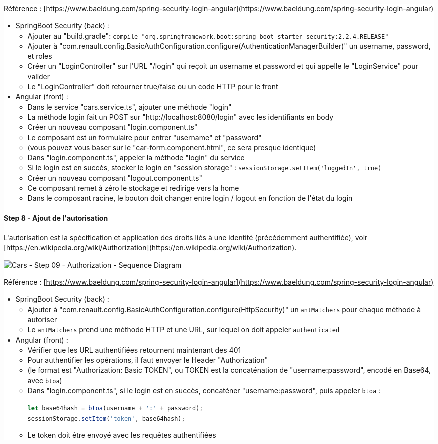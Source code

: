 Référence : [https://www.baeldung.com/spring-security-login-angular](https://www.baeldung.com/spring-security-login-angular)

- SpringBoot Security (back) :
    - Ajouter au "build.gradle": `compile "org.springframework.boot:spring-boot-starter-security:2.2.4.RELEASE"`
    - Ajouter à "com.renault.config.BasicAuthConfiguration.configure(AuthenticationManagerBuilder)" un username, password, et roles
    - Créer un "LoginController" sur l'URL "/login" qui reçoit un username et password et qui appelle le "LoginService" pour valider
    - Le "LoginController" doit retourner true/false ou un code HTTP pour le front
- Angular (front) :
    - Dans le service "cars.service.ts", ajouter une méthode "login"
    - La méthode login fait un POST sur "http://localhost:8080/login" avec les identifiants en body
    - Créer un nouveau composant "login.component.ts"
    - Le composant est un formulaire pour entrer "username" et "password"
    - (vous pouvez vous baser sur le "car-form.component.html", ce sera presque identique)
    - Dans "login.component.ts", appeler la méthode "login" du service
    - Si le login est en succès, stocker le login en "session storage" : `sessionStorage.setItem('loggedIn', true)`
    - Créer un nouveau composant "logout.component.ts"
    - Ce composant remet à zéro le stockage et redirige vers la home
    - Dans le composant racine, le bouton doit changer entre login / logout en fonction de l'état du login  

#### Step 8 - Ajout de l'autorisation

L'autorisation est la spécification et application des droits liés à une identité (précédemment authentifiée), voir [https://en.wikipedia.org/wiki/Authorization](https://en.wikipedia.org/wiki/Authorization).

![Cars - Step 09 - Authorization - Sequence Diagram](docs/docs/diagrams/plantuml/cars-step-09-authorization-sequence-diagram.svg)

Référence : [https://www.baeldung.com/spring-security-login-angular](https://www.baeldung.com/spring-security-login-angular)

- SpringBoot Security (back) :
    - Ajouter à "com.renault.config.BasicAuthConfiguration.configure(HttpSecurity)" un `antMatchers` pour chaque méthode à autoriser
    - Le `antMatchers` prend une méthode HTTP et une URL, sur lequel on doit appeler `authenticated`
- Angular (front) :
    - Vérifier que les URL authentifiées retournent maintenant des 401 
    - Pour authentifier les opérations, il faut envoyer le Header "Authorization"
    - (le format est "Authorization: Basic TOKEN", ou TOKEN est la concaténation de "username:password", encodé en Base64, avec [`btoa`](https://developer.mozilla.org/en-US/docs/Web/API/WindowOrWorkerGlobalScope/btoa))
    - Dans "login.component.ts", si le login est en succès, concaténer "username:password", puis appeler `btoa` :
        ```javascript
        let base64hash = btoa(username + ':' + password);
        sessionStorage.setItem('token', base64hash);
        ```
    - Le token doit être envoyé avec les requêtes authentifiées

